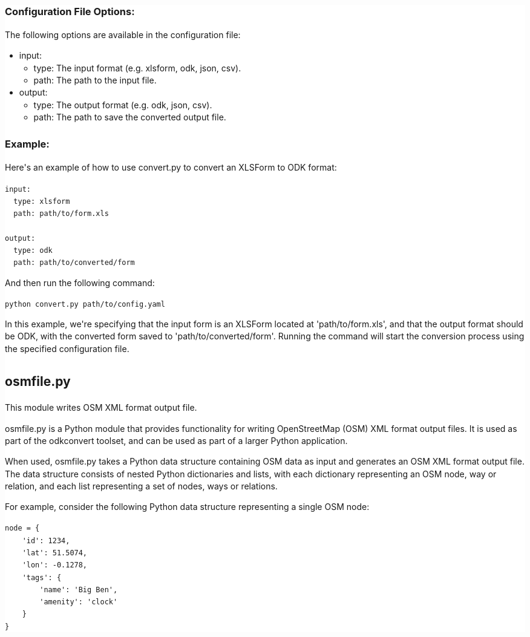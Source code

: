 ### Configuration File Options:

The following options are available in the configuration file:

- input:
    - type: The input format (e.g. xlsform, odk, json, csv).
    - path: The path to the input file.
- output:
    - type: The output format (e.g. odk, json, csv).
    - path: The path to save the converted output file.

### Example:
Here's an example of how to use convert.py to convert an XLSForm to ODK format:

    input:
      type: xlsform
      path: path/to/form.xls

    output:
      type: odk
      path: path/to/converted/form

And then run the following command:

    python convert.py path/to/config.yaml

In this example, we're specifying that the input form is an XLSForm located at 'path/to/form.xls', and that the output format should be ODK, with the converted form saved to 'path/to/converted/form'. Running the command will start the conversion process using the specified configuration file.

## osmfile.py

This module writes OSM XML format output file.

osmfile.py is a Python module that provides functionality for writing OpenStreetMap (OSM) XML format output files. It is used as part of the odkconvert toolset, and can be used as part of a larger Python application.

When used, osmfile.py takes a Python data structure containing OSM data as input and generates an OSM XML format output file. The data structure consists of nested Python dictionaries and lists, with each dictionary representing an OSM node, way or relation, and each list representing a set of nodes, ways or relations.

For example, consider the following Python data structure representing a single OSM node:

    node = {
        'id': 1234,
        'lat': 51.5074,
        'lon': -0.1278,
        'tags': {
            'name': 'Big Ben',
            'amenity': 'clock'
        }
    }
